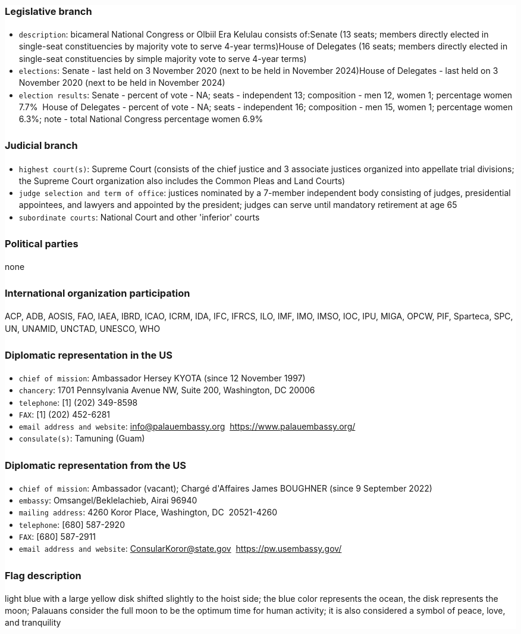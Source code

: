 ### Legislative branch
- `description`: bicameral National Congress or Olbiil Era Kelulau consists of:Senate (13 seats; members directly elected in single-seat constituencies by majority vote to serve 4-year terms)House of Delegates (16 seats; members directly elected in single-seat constituencies by simple majority vote to serve 4-year terms)
- `elections`: Senate - last held on 3 November 2020 (next to be held in November 2024)House of Delegates - last held on 3 November 2020 (next to be held in November 2024)
- `election results`: Senate - percent of vote - NA; seats - independent 13; composition - men 12, women 1; percentage women 7.7%  House of Delegates - percent of vote - NA; seats - independent 16; composition - men 15, women 1; percentage women 6.3%; note - total National Congress percentage women 6.9%

### Judicial branch
- `highest court(s)`: Supreme Court (consists of the chief justice and 3 associate justices organized into appellate trial divisions; the Supreme Court organization also includes the Common Pleas and Land Courts)
- `judge selection and term of office`: justices nominated by a 7-member independent body consisting of judges, presidential appointees, and lawyers and appointed by the president; judges can serve until mandatory retirement at age 65
- `subordinate courts`: National Court and other 'inferior' courts

### Political parties
none

### International organization participation
ACP, ADB, AOSIS, FAO, IAEA, IBRD, ICAO, ICRM, IDA, IFC, IFRCS, ILO, IMF, IMO, IMSO, IOC, IPU, MIGA, OPCW, PIF, Sparteca, SPC, UN, UNAMID, UNCTAD, UNESCO, WHO

### Diplomatic representation in the US
- `chief of mission`: Ambassador Hersey KYOTA (since 12 November 1997)
- `chancery`: 1701 Pennsylvania Avenue NW, Suite 200, Washington, DC 20006
- `telephone`: [1] (202) 349-8598
- `FAX`: [1] (202) 452-6281
- `email address and website`: info@palauembassy.org  https://www.palauembassy.org/
- `consulate(s)`: Tamuning (Guam)

### Diplomatic representation from the US
- `chief of mission`: Ambassador (vacant); Chargé d'Affaires James BOUGHNER (since 9 September 2022)
- `embassy`: Omsangel/Beklelachieb, Airai 96940
- `mailing address`: 4260 Koror Place, Washington, DC  20521-4260
- `telephone`: [680] 587-2920
- `FAX`: [680] 587-2911
- `email address and website`: ConsularKoror@state.gov  https://pw.usembassy.gov/

### Flag description
light blue with a large yellow disk shifted slightly to the hoist side; the blue color represents the ocean, the disk represents the moon; Palauans consider the full moon to be the optimum time for human activity; it is also considered a symbol of peace, love, and tranquility
